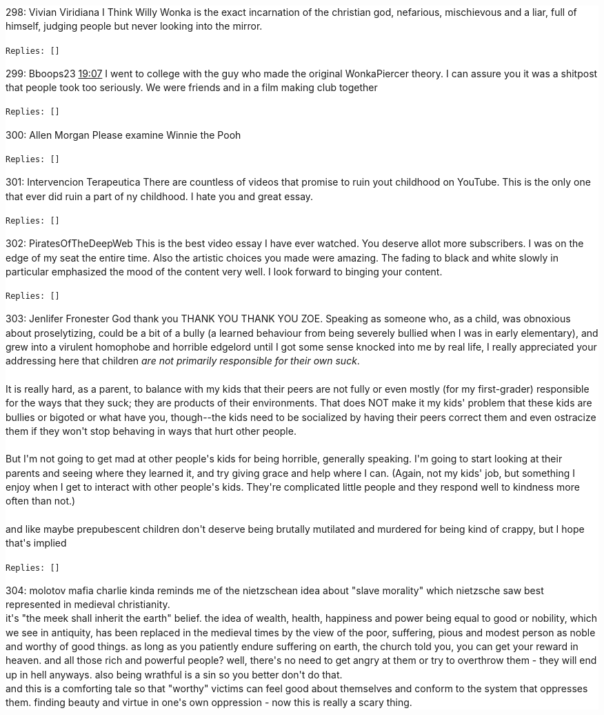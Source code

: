 298: Vivian Viridiana 
 I Think Willy Wonka is the exact incarnation of the christian god, nefarious, mischievous and a liar, full of himself, judging people but never looking into the mirror. 

 	Replies: []

299: Bboops23 
 <a href="https://www.youtube.com/watch?v=0jbGyLayKjE&amp;t=19m07s">19:07</a> I went to college with the guy who made the original WonkaPiercer theory. I can assure you it was a shitpost that people took too seriously. We were friends and in a film making club together 

 	Replies: []

300: Allen Morgan 
 Please examine Winnie the Pooh 

 	Replies: []

301: Intervencion Terapeutica 
 There are countless of videos that promise to ruin yout childhood on YouTube. This is the only one that ever did ruin a part of ny childhood. I hate you and great essay. 

 	Replies: []

302: PiratesOfTheDeepWeb 
 This is the best video essay I have ever watched. You deserve allot more subscribers. I was on the edge of my seat the entire time. Also the artistic choices you made were amazing. The fading to black and white slowly in particular emphasized the mood of the content very well. I look forward to binging your content. 

 	Replies: []

303: Jenlifer Fronester 
 God thank you THANK YOU THANK YOU ZOE. Speaking as someone who, as a child, was obnoxious about proselytizing, could be a bit of a bully (a learned behaviour from being severely bullied when I was in early elementary), and grew into a virulent homophobe and horrible edgelord until I got some sense knocked into me by real life, I really appreciated your addressing here that children *are not primarily responsible for their own suck*. <br><br>It is really hard, as a parent, to balance with my kids that their peers are not fully or even mostly (for my first-grader) responsible for the ways that they suck; they are products of their environments. That does NOT make it my kids&#39; problem that these kids are bullies or bigoted or what have you, though--the kids need to be socialized by having their peers correct them and even ostracize them if they won&#39;t stop behaving in ways that hurt other people. <br><br>But I&#39;m not going to get mad at other people&#39;s kids for being horrible, generally speaking. I&#39;m going to start looking at their parents and seeing where they learned it, and try giving grace and help where I can. (Again, not my kids&#39; job, but something I enjoy when I get to interact with other people&#39;s kids. They&#39;re complicated little people and they respond well to kindness more often than not.)<br><br>and like maybe prepubescent children don&#39;t deserve being brutally mutilated and murdered for being kind of crappy, but I hope that&#39;s implied 

 	Replies: []

304: molotov mafia 
 charlie kinda reminds me of the nietzschean idea about &quot;slave morality&quot; which nietzsche saw best represented in medieval christianity.<br>it&#39;s &quot;the meek shall inherit the earth&quot; belief. the idea of wealth, health, happiness and power being equal to good or nobility, which we see in antiquity, has been replaced in the medieval times by the view of the poor, suffering, pious and modest person as noble and worthy of good things. as long as you patiently endure suffering on earth, the church told you, you can get your reward in heaven. and all those rich and powerful people? well, there&#39;s no need to get angry at them or try to overthrow them - they will end up in hell anyways. also being wrathful is a sin so you better don&#39;t do that.<br>and this is a comforting tale so that &quot;worthy&quot; victims can feel good about themselves and conform to the system that oppresses them. finding beauty and virtue in one&#39;s own oppression - now this is really a scary thing. 
